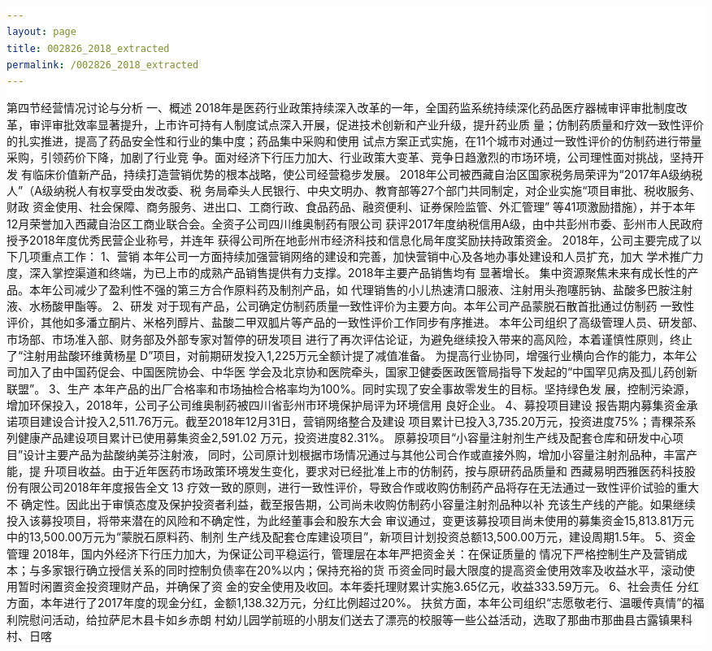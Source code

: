 ```yaml
---
layout: page
title: 002826_2018_extracted
permalink: /002826_2018_extracted
---
```


第四节经营情况讨论与分析
一、概述
2018年是医药行业政策持续深入改革的一年，全国药监系统持续深化药品医疗器械审评审批制度改
革，审评审批效率显著提升，上市许可持有人制度试点深入开展，促进技术创新和产业升级，提升药业质
量；仿制药质量和疗效一致性评价的扎实推进，提高了药品安全性和行业的集中度；药品集中采购和使用
试点方案正式实施，在11个城市对通过一致性评价的仿制药进行带量采购，引领药价下降，加剧了行业竞
争。面对经济下行压力加大、行业政策大变革、竞争日趋激烈的市场环境，公司理性面对挑战，坚持开发
有临床价值新产品，持续打造营销优势的根本战略，使公司经营稳步发展。
2018年公司被西藏自治区国家税务局荣评为“2017年A级纳税人”（A级纳税人有权享受由发改委、税
务局牵头人民银行、中央文明办、教育部等27个部门共同制定，对企业实施“项目审批、税收服务、财政
资金使用、社会保障、商务服务、进出口、工商行政、食品药品、融资便利、证券保险监管、外汇管理”
等41项激励措施），并于本年12月荣誉加入西藏自治区工商业联合会。全资子公司四川维奥制药有限公司
获评2017年度纳税信用A级，由中共彭州市委、彭州市人民政府授予2018年度优秀民营企业称号，并连年
获得公司所在地彭州市经济科技和信息化局年度奖励扶持政策资金。
2018年，公司主要完成了以下几项重点工作：
1、营销
本年公司一方面持续加强营销网络的建设和完善，加快营销中心及各地办事处建设和人员扩充，加大
学术推广力度，深入掌控渠道和终端，为已上市的成熟产品销售提供有力支撑。2018年主要产品销售均有
显著增长。
集中资源聚焦未来有成长性的产品。本年公司减少了盈利性不强的第三方合作原料药及制剂产品，如
代理销售的小儿热速清口服液、注射用头孢噻肟钠、盐酸多巴胺注射液、水杨酸甲酯等。
2、研发
对于现有产品，公司确定仿制药质量一致性评价为主要方向。本年公司产品蒙脱石散首批通过仿制药
一致性评价，其他如多潘立酮片、米格列醇片、盐酸二甲双胍片等产品的一致性评价工作同步有序推进。
本年公司组织了高级管理人员、研发部、市场部、市场准入部、财务部及外部专家对暂停的研发项目
进行了再次评估论证，为避免继续投入带来的高风险，本着谨慎性原则，终止了“注射用盐酸环维黄杨星
D”项目，对前期研发投入1,225万元全额计提了减值准备。
为提高行业协同，增强行业横向合作的能力，本年公司加入了由中国药促会、中国医院协会、中华医
学会及北京协和医院牵头，国家卫健委医政医管局指导下发起的“中国罕见病及孤儿药创新联盟”。
3、生产
本年产品的出厂合格率和市场抽检合格率均为100%。同时实现了安全事故零发生的目标。坚持绿色发
展，控制污染源，增加环保投入，2018年，公司子公司维奥制药被四川省彭州市环境保护局评为环境信用
良好企业。
4、募投项目建设
报告期内募集资金承诺项目建设合计投入2,511.76万元。截至2018年12月31日，营销网络整合及建设
项目累计已投入3,735.20万元，投资进度75%；青稞茶系列健康产品建设项目累计已使用募集资金2,591.02
万元，投资进度82.31%。
原募投项目“小容量注射剂生产线及配套仓库和研发中心项目”设计主要产品为盐酸纳美芬注射液，
同时，公司原计划根据市场情况通过与其他公司合作或直接外购，增加小容量注射剂品种，丰富产能，提
升项目收益。由于近年医药市场政策环境发生变化，要求对已经批准上市的仿制药，按与原研药品质量和
西藏易明西雅医药科技股份有限公司2018年年度报告全文
13
疗效一致的原则，进行一致性评价，导致合作或收购仿制药产品将存在无法通过一致性评价试验的重大不
确定性。因此出于审慎态度及保护投资者利益，截至报告期，公司尚未收购仿制药小容量注射剂品种以补
充该生产线的产能。如果继续投入该募投项目，将带来潜在的风险和不确定性，为此经董事会和股东大会
审议通过，变更该募投项目尚未使用的募集资金15,813.81万元中的13,500.00万元为“蒙脱石原料药、制剂
生产线及配套仓库建设项目”，新项目计划投资总额13,500.00万元，建设周期1.5年。
5、资金管理
2018年，国内外经济下行压力加大，为保证公司平稳运行，管理层在本年严把资金关：在保证质量的
情况下严格控制生产及营销成本；与多家银行确立授信关系的同时控制负债率在20%以内；保持充裕的货
币资金同时最大限度的提高资金使用效率及收益水平，滚动使用暂时闲置资金投资理财产品，并确保了资
金的安全使用及收回。本年委托理财累计实施3.65亿元，收益333.59万元。
6、社会责任
分红方面，本年进行了2017年度的现金分红，金额1,138.32万元，分红比例超过20%。
扶贫方面，本年公司组织“志愿敬老行、温暖传真情”的福利院慰问活动，给拉萨尼木县卡如乡赤朗
村幼儿园学前班的小朋友们送去了漂亮的校服等一些公益活动，选取了那曲市那曲县古露镇果科村、日喀